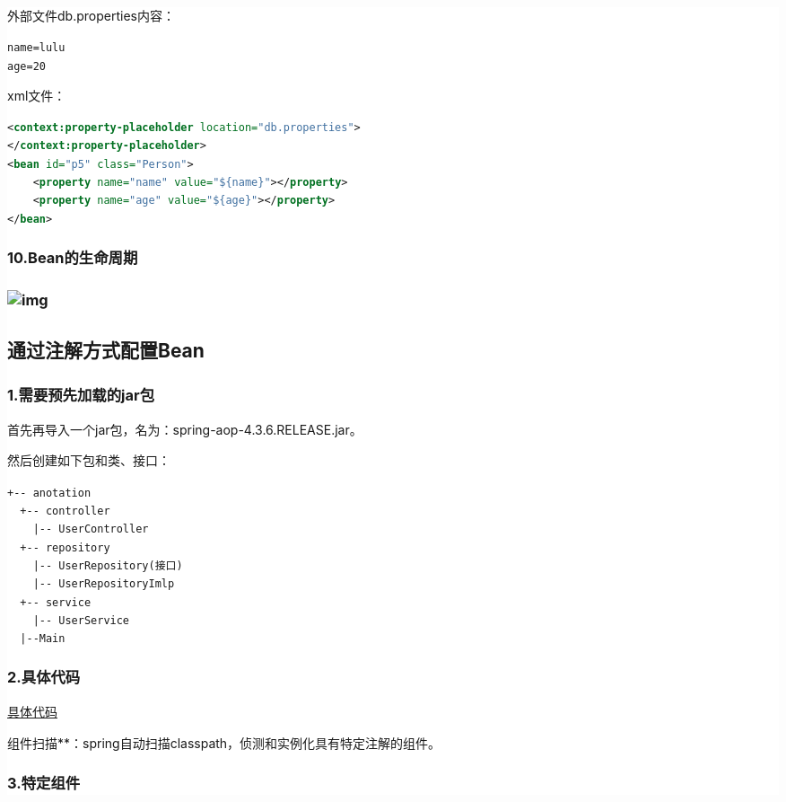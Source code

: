 外部文件db.properties内容：

```text
name=lulu
age=20
```

xml文件：

```xml
<context:property-placeholder location="db.properties">
</context:property-placeholder>
<bean id="p5" class="Person">    
    <property name="name" value="${name}"></property>    
    <property name="age" value="${age}"></property>
</bean>
```

### 10.Bean的生命周期

### ![img](https://cdn.nlark.com/lark/0/2019/png/224206/1562055842874-d910fd03-0eed-4cb6-9ee9-24c7de6c9a20.png?OSSAccessKeyId=LTAIX2KDHwZymFhr&Expires=1562057773&Signature=3qX%2BL5YHl5dwz5HzdwDubqOi4Ng%3D)



## 通过注解方式配置Bean

### 1.需要预先加载的jar包

首先再导入一个jar包，名为：spring-aop-4.3.6.RELEASE.jar。

然后创建如下包和类、接口：

```
+-- anotation
  +-- controller
    |-- UserController
  +-- repository
    |-- UserRepository(接口)
    |-- UserRepositoryImlp
  +-- service
  	|-- UserService
  |--Main
```

### 2.具体代码

[具体代码](https://github.com/BellWind/HelloSpring/tree/master/testspring/src/anotation)

组件扫描**：spring自动扫描classpath，侦测和实例化具有特定注解的组件。

### 3.特定组件
